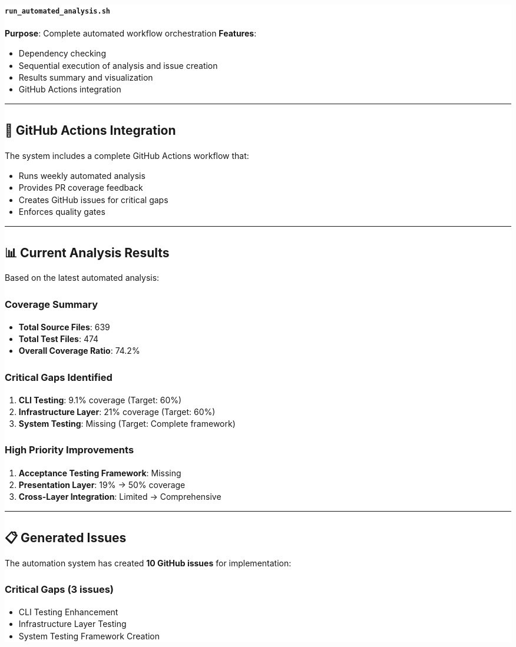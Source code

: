 #### `run_automated_analysis.sh`
**Purpose**: Complete automated workflow orchestration
**Features**:
- Dependency checking
- Sequential execution of analysis and issue creation
- Results summary and visualization
- GitHub Actions integration

---

## 🔧 GitHub Actions Integration

The system includes a complete GitHub Actions workflow that:
- Runs weekly automated analysis
- Provides PR coverage feedback
- Creates GitHub issues for critical gaps
- Enforces quality gates

---

## 📊 Current Analysis Results

Based on the latest automated analysis:

### Coverage Summary
- **Total Source Files**: 639
- **Total Test Files**: 474  
- **Overall Coverage Ratio**: 74.2%

### Critical Gaps Identified
1. **CLI Testing**: 9.1% coverage (Target: 60%)
2. **Infrastructure Layer**: 21% coverage (Target: 60%)
3. **System Testing**: Missing (Target: Complete framework)

### High Priority Improvements
1. **Acceptance Testing Framework**: Missing
2. **Presentation Layer**: 19% → 50% coverage
3. **Cross-Layer Integration**: Limited → Comprehensive

---

## 📋 Generated Issues

The automation system has created **10 GitHub issues** for implementation:

### Critical Gaps (3 issues)
- CLI Testing Enhancement
- Infrastructure Layer Testing
- System Testing Framework Creation
